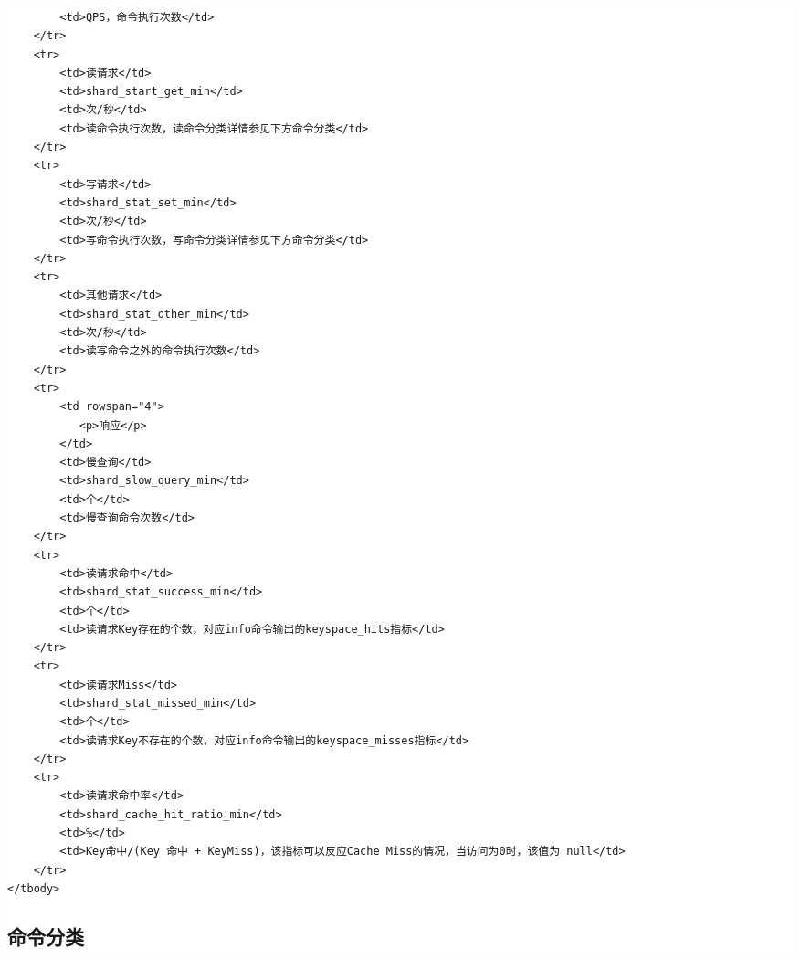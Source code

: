             <td>QPS，命令执行次数</td>
        </tr>
        <tr>
            <td>读请求</td>
            <td>shard_start_get_min</td>
            <td>次/秒</td>
            <td>读命令执行次数，读命令分类详情参见下方命令分类</td>
        </tr>
        <tr>
            <td>写请求</td>
            <td>shard_stat_set_min</td>
            <td>次/秒</td>
            <td>写命令执行次数，写命令分类详情参见下方命令分类</td>
        </tr>
        <tr>
            <td>其他请求</td>
            <td>shard_stat_other_min</td>
            <td>次/秒</td>
            <td>读写命令之外的命令执行次数</td>
        </tr>
        <tr>
            <td rowspan="4">
        	   <p>响应</p>
        	</td>
            <td>慢查询</td>
            <td>shard_slow_query_min</td>
            <td>个</td>
            <td>慢查询命令次数</td>
        </tr>
        <tr>
            <td>读请求命中</td>
            <td>shard_stat_success_min</td>
            <td>个</td>
            <td>读请求Key存在的个数，对应info命令输出的keyspace_hits指标</td>
        </tr>
        <tr>
            <td>读请求Miss</td>
            <td>shard_stat_missed_min</td>
            <td>个</td>
            <td>读请求Key不存在的个数，对应info命令输出的keyspace_misses指标</td>
        </tr>
        <tr>
            <td>读请求命中率</td>
            <td>shard_cache_hit_ratio_min</td>
            <td>%</td>
            <td>Key命中/(Key 命中 + KeyMiss)，该指标可以反应Cache Miss的情况，当访问为0时，该值为 null</td>
        </tr>
    </tbody>
</table>

## 命令分类
